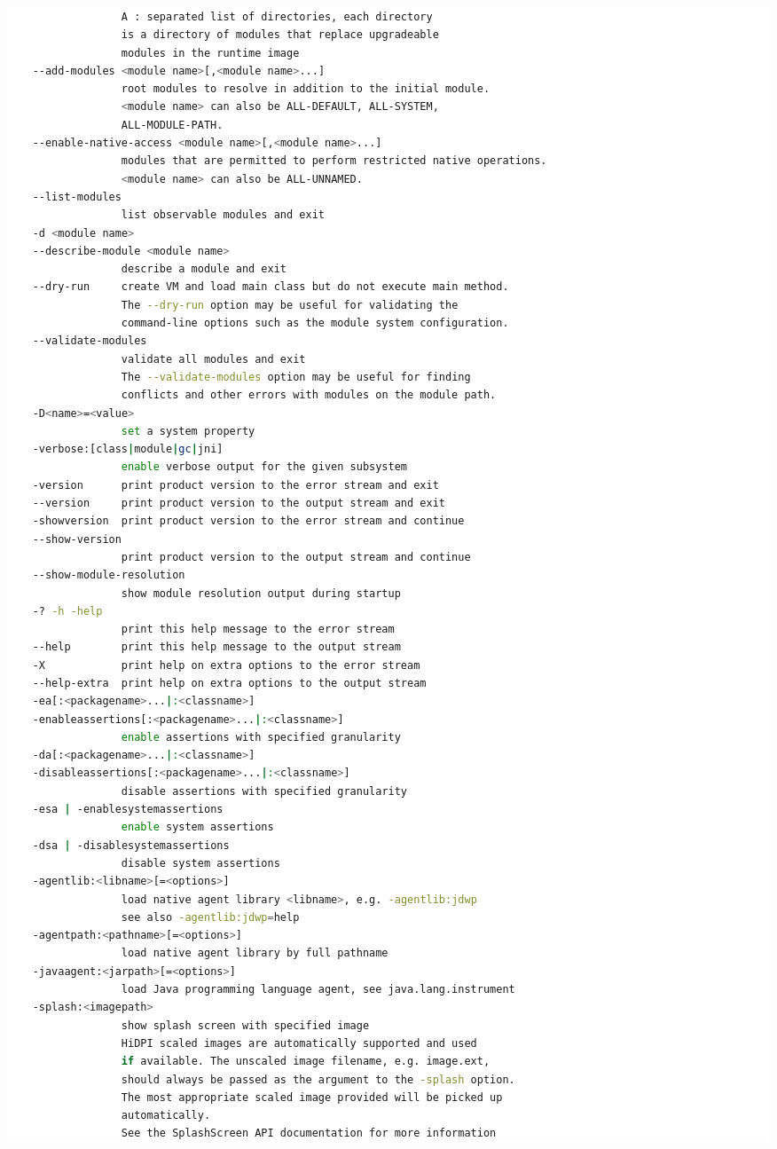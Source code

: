 ```bash
                  A : separated list of directories, each directory
                  is a directory of modules that replace upgradeable
                  modules in the runtime image
    --add-modules <module name>[,<module name>...]
                  root modules to resolve in addition to the initial module.
                  <module name> can also be ALL-DEFAULT, ALL-SYSTEM,
                  ALL-MODULE-PATH.
    --enable-native-access <module name>[,<module name>...]
                  modules that are permitted to perform restricted native operations.
                  <module name> can also be ALL-UNNAMED.
    --list-modules
                  list observable modules and exit
    -d <module name>
    --describe-module <module name>
                  describe a module and exit
    --dry-run     create VM and load main class but do not execute main method.
                  The --dry-run option may be useful for validating the
                  command-line options such as the module system configuration.
    --validate-modules
                  validate all modules and exit
                  The --validate-modules option may be useful for finding
                  conflicts and other errors with modules on the module path.
    -D<name>=<value>
                  set a system property
    -verbose:[class|module|gc|jni]
                  enable verbose output for the given subsystem
    -version      print product version to the error stream and exit
    --version     print product version to the output stream and exit
    -showversion  print product version to the error stream and continue
    --show-version
                  print product version to the output stream and continue
    --show-module-resolution
                  show module resolution output during startup
    -? -h -help
                  print this help message to the error stream
    --help        print this help message to the output stream
    -X            print help on extra options to the error stream
    --help-extra  print help on extra options to the output stream
    -ea[:<packagename>...|:<classname>]
    -enableassertions[:<packagename>...|:<classname>]
                  enable assertions with specified granularity
    -da[:<packagename>...|:<classname>]
    -disableassertions[:<packagename>...|:<classname>]
                  disable assertions with specified granularity
    -esa | -enablesystemassertions
                  enable system assertions
    -dsa | -disablesystemassertions
                  disable system assertions
    -agentlib:<libname>[=<options>]
                  load native agent library <libname>, e.g. -agentlib:jdwp
                  see also -agentlib:jdwp=help
    -agentpath:<pathname>[=<options>]
                  load native agent library by full pathname
    -javaagent:<jarpath>[=<options>]
                  load Java programming language agent, see java.lang.instrument
    -splash:<imagepath>
                  show splash screen with specified image
                  HiDPI scaled images are automatically supported and used
                  if available. The unscaled image filename, e.g. image.ext,
                  should always be passed as the argument to the -splash option.
                  The most appropriate scaled image provided will be picked up
                  automatically.
                  See the SplashScreen API documentation for more information
```